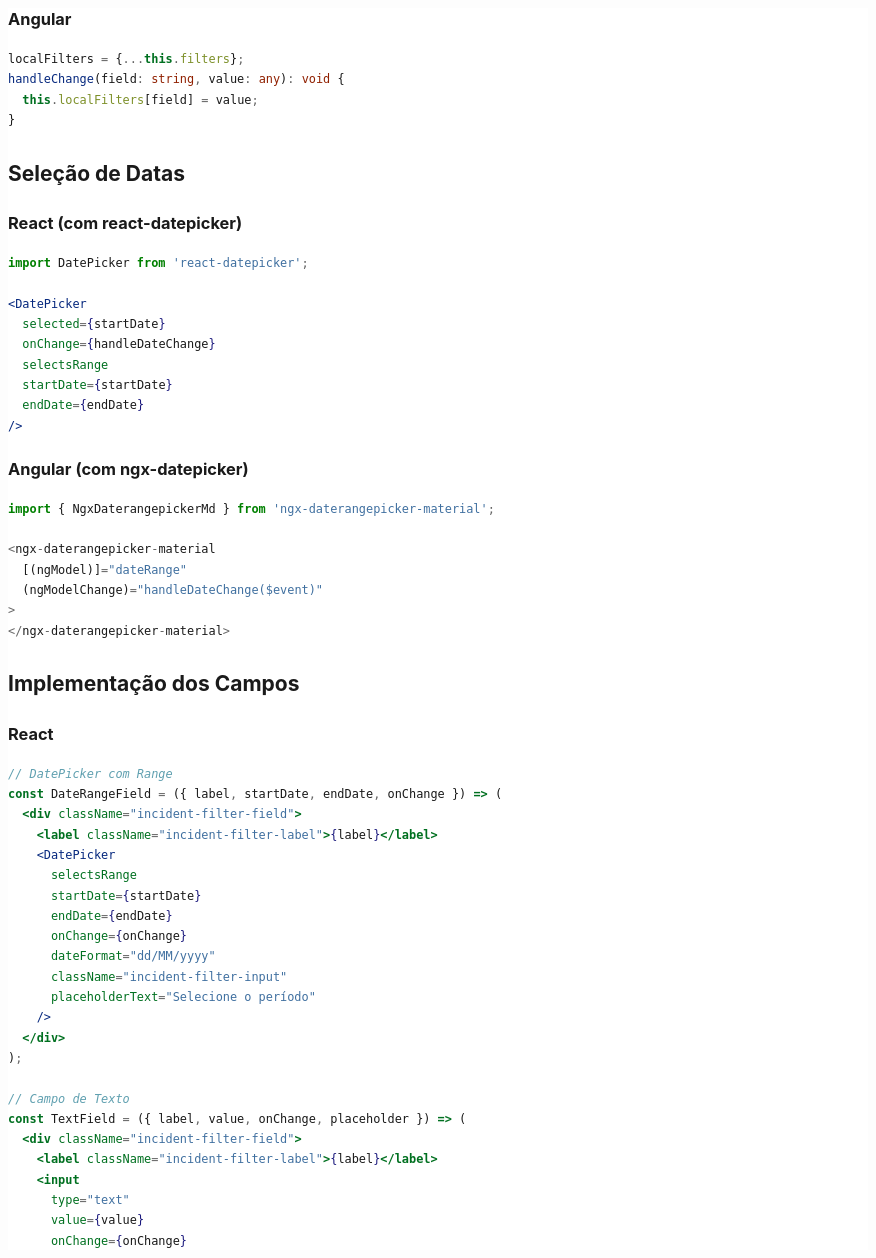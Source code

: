 ### Angular
```typescript
localFilters = {...this.filters};
handleChange(field: string, value: any): void {
  this.localFilters[field] = value;
}
```

## Seleção de Datas

### React (com react-datepicker)
```jsx
import DatePicker from 'react-datepicker';

<DatePicker
  selected={startDate}
  onChange={handleDateChange}
  selectsRange
  startDate={startDate}
  endDate={endDate}
/>
```

### Angular (com ngx-datepicker)
```typescript
import { NgxDaterangepickerMd } from 'ngx-daterangepicker-material';

<ngx-daterangepicker-material
  [(ngModel)]="dateRange"
  (ngModelChange)="handleDateChange($event)"
>
</ngx-daterangepicker-material>
```

## Implementação dos Campos

### React
```jsx
// DatePicker com Range
const DateRangeField = ({ label, startDate, endDate, onChange }) => (
  <div className="incident-filter-field">
    <label className="incident-filter-label">{label}</label>
    <DatePicker
      selectsRange
      startDate={startDate}
      endDate={endDate}
      onChange={onChange}
      dateFormat="dd/MM/yyyy"
      className="incident-filter-input"
      placeholderText="Selecione o período"
    />
  </div>
);

// Campo de Texto
const TextField = ({ label, value, onChange, placeholder }) => (
  <div className="incident-filter-field">
    <label className="incident-filter-label">{label}</label>
    <input
      type="text"
      value={value}
      onChange={onChange}
```